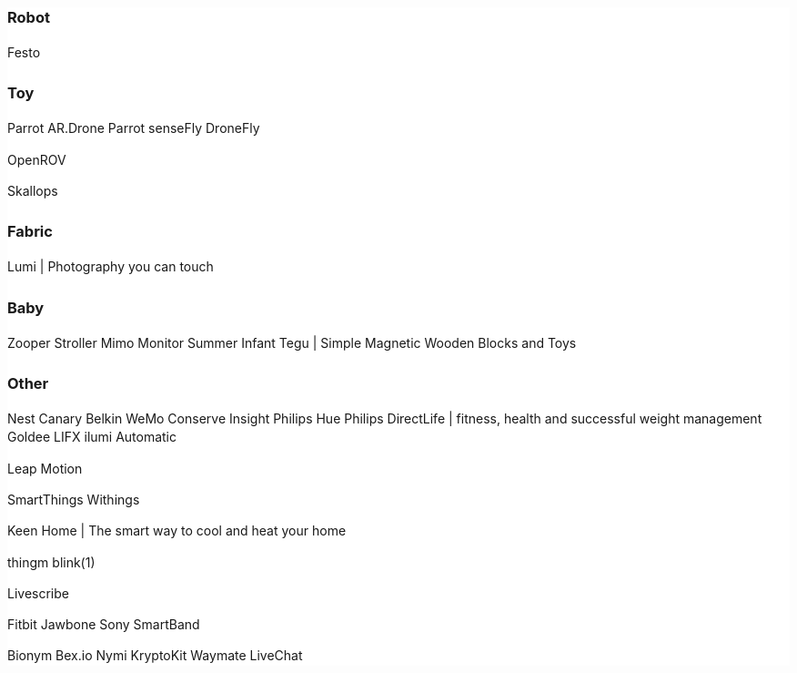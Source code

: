 ### Robot

Festo

### Toy

Parrot AR.Drone
Parrot senseFly
DroneFly

OpenROV

Skallops

### Fabric

Lumi | Photography you can touch

### Baby

Zooper Stroller
Mimo Monitor
Summer Infant
Tegu | Simple Magnetic Wooden Blocks and Toys

### Other

Nest
Canary
Belkin
  WeMo
  Conserve Insight
Philips Hue
Philips DirectLife | fitness, health and successful weight management
Goldee
LIFX
ilumi
Automatic

Leap Motion

SmartThings
Withings

Keen Home | The smart way to cool and heat your home

thingm blink(1)

Livescribe

Fitbit
Jawbone
Sony SmartBand

Bionym
Bex.io
Nymi
KryptoKit
Waymate
LiveChat
